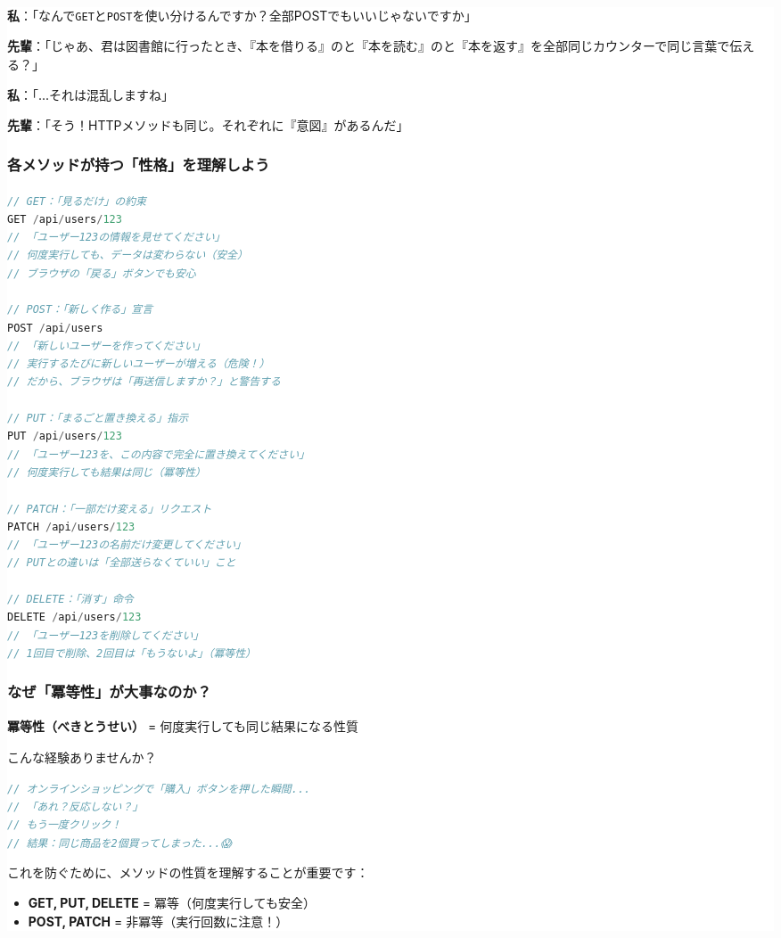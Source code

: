 **私**：「なんで`GET`と`POST`を使い分けるんですか？全部POSTでもいいじゃないですか」

**先輩**：「じゃあ、君は図書館に行ったとき、『本を借りる』のと『本を読む』のと『本を返す』を全部同じカウンターで同じ言葉で伝える？」

**私**：「...それは混乱しますね」

**先輩**：「そう！HTTPメソッドも同じ。それぞれに『意図』があるんだ」

### 各メソッドが持つ「性格」を理解しよう

```javascript
// GET：「見るだけ」の約束
GET /api/users/123
// 「ユーザー123の情報を見せてください」
// 何度実行しても、データは変わらない（安全）
// ブラウザの「戻る」ボタンでも安心

// POST：「新しく作る」宣言  
POST /api/users
// 「新しいユーザーを作ってください」
// 実行するたびに新しいユーザーが増える（危険！）
// だから、ブラウザは「再送信しますか？」と警告する

// PUT：「まるごと置き換える」指示
PUT /api/users/123
// 「ユーザー123を、この内容で完全に置き換えてください」
// 何度実行しても結果は同じ（冪等性）

// PATCH：「一部だけ変える」リクエスト
PATCH /api/users/123
// 「ユーザー123の名前だけ変更してください」
// PUTとの違いは「全部送らなくていい」こと

// DELETE：「消す」命令
DELETE /api/users/123  
// 「ユーザー123を削除してください」
// 1回目で削除、2回目は「もうないよ」（冪等性）
```

### なぜ「冪等性」が大事なのか？

**冪等性（べきとうせい）** = 何度実行しても同じ結果になる性質

こんな経験ありませんか？

```javascript
// オンラインショッピングで「購入」ボタンを押した瞬間...
// 「あれ？反応しない？」
// もう一度クリック！
// 結果：同じ商品を2個買ってしまった...😱
```

これを防ぐために、メソッドの性質を理解することが重要です：

- **GET, PUT, DELETE** = 冪等（何度実行しても安全）
- **POST, PATCH** = 非冪等（実行回数に注意！）
